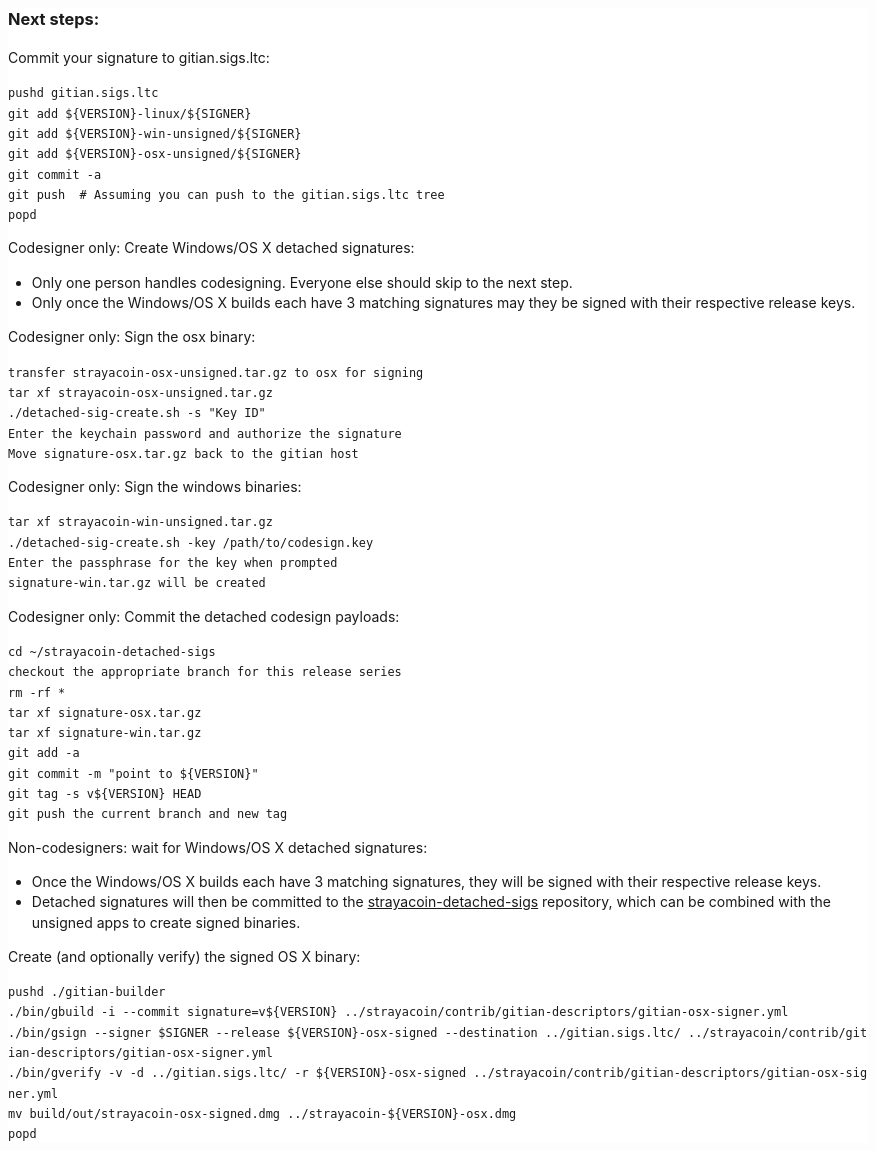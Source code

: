 ### Next steps:

Commit your signature to gitian.sigs.ltc:

    pushd gitian.sigs.ltc
    git add ${VERSION}-linux/${SIGNER}
    git add ${VERSION}-win-unsigned/${SIGNER}
    git add ${VERSION}-osx-unsigned/${SIGNER}
    git commit -a
    git push  # Assuming you can push to the gitian.sigs.ltc tree
    popd

Codesigner only: Create Windows/OS X detached signatures:
- Only one person handles codesigning. Everyone else should skip to the next step.
- Only once the Windows/OS X builds each have 3 matching signatures may they be signed with their respective release keys.

Codesigner only: Sign the osx binary:

    transfer strayacoin-osx-unsigned.tar.gz to osx for signing
    tar xf strayacoin-osx-unsigned.tar.gz
    ./detached-sig-create.sh -s "Key ID"
    Enter the keychain password and authorize the signature
    Move signature-osx.tar.gz back to the gitian host

Codesigner only: Sign the windows binaries:

    tar xf strayacoin-win-unsigned.tar.gz
    ./detached-sig-create.sh -key /path/to/codesign.key
    Enter the passphrase for the key when prompted
    signature-win.tar.gz will be created

Codesigner only: Commit the detached codesign payloads:

    cd ~/strayacoin-detached-sigs
    checkout the appropriate branch for this release series
    rm -rf *
    tar xf signature-osx.tar.gz
    tar xf signature-win.tar.gz
    git add -a
    git commit -m "point to ${VERSION}"
    git tag -s v${VERSION} HEAD
    git push the current branch and new tag

Non-codesigners: wait for Windows/OS X detached signatures:

- Once the Windows/OS X builds each have 3 matching signatures, they will be signed with their respective release keys.
- Detached signatures will then be committed to the [strayacoin-detached-sigs](https://github.com/strayacoin-project/strayacoin-detached-sigs) repository, which can be combined with the unsigned apps to create signed binaries.

Create (and optionally verify) the signed OS X binary:

    pushd ./gitian-builder
    ./bin/gbuild -i --commit signature=v${VERSION} ../strayacoin/contrib/gitian-descriptors/gitian-osx-signer.yml
    ./bin/gsign --signer $SIGNER --release ${VERSION}-osx-signed --destination ../gitian.sigs.ltc/ ../strayacoin/contrib/gitian-descriptors/gitian-osx-signer.yml
    ./bin/gverify -v -d ../gitian.sigs.ltc/ -r ${VERSION}-osx-signed ../strayacoin/contrib/gitian-descriptors/gitian-osx-signer.yml
    mv build/out/strayacoin-osx-signed.dmg ../strayacoin-${VERSION}-osx.dmg
    popd
